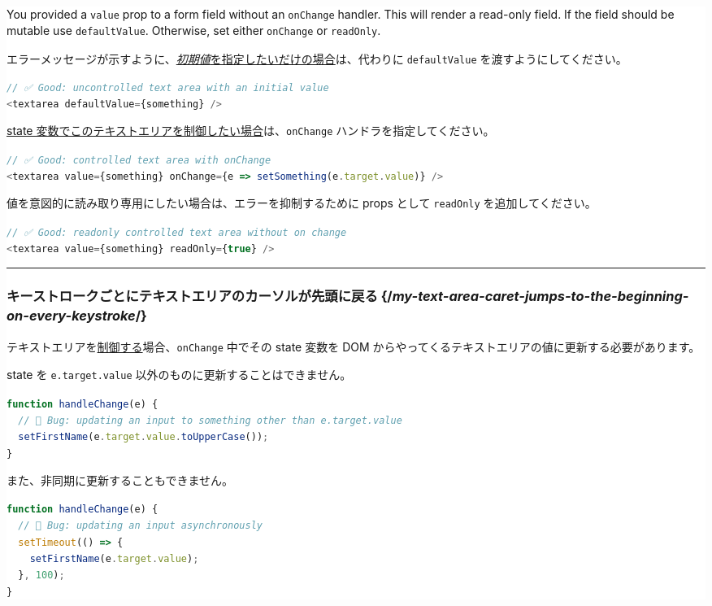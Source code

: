 <ConsoleBlock level="error">

You provided a `value` prop to a form field without an `onChange` handler. This will render a read-only field. If the field should be mutable use `defaultValue`. Otherwise, set either `onChange` or `readOnly`.

</ConsoleBlock>

エラーメッセージが示すように、[*初期値*を指定したいだけの場合](#providing-an-initial-value-for-a-text-area)は、代わりに `defaultValue` を渡すようにしてください。

```js
// ✅ Good: uncontrolled text area with an initial value
<textarea defaultValue={something} />
```

[state 変数でこのテキストエリアを制御したい場合](#controlling-a-text-area-with-a-state-variable)は、`onChange` ハンドラを指定してください。

```js
// ✅ Good: controlled text area with onChange
<textarea value={something} onChange={e => setSomething(e.target.value)} />
```

値を意図的に読み取り専用にしたい場合は、エラーを抑制するために props として `readOnly` を追加してください。

```js
// ✅ Good: readonly controlled text area without on change
<textarea value={something} readOnly={true} />
```

---

### キーストロークごとにテキストエリアのカーソルが先頭に戻る {/*my-text-area-caret-jumps-to-the-beginning-on-every-keystroke*/}

テキストエリアを[制御する](#controlling-a-text-area-with-a-state-variable)場合、`onChange` 中でその state 変数を DOM からやってくるテキストエリアの値に更新する必要があります。

state を `e.target.value` 以外のものに更新することはできません。

```js
function handleChange(e) {
  // 🔴 Bug: updating an input to something other than e.target.value
  setFirstName(e.target.value.toUpperCase());
}
```

また、非同期に更新することもできません。

```js
function handleChange(e) {
  // 🔴 Bug: updating an input asynchronously
  setTimeout(() => {
    setFirstName(e.target.value);
  }, 100);
}
```
